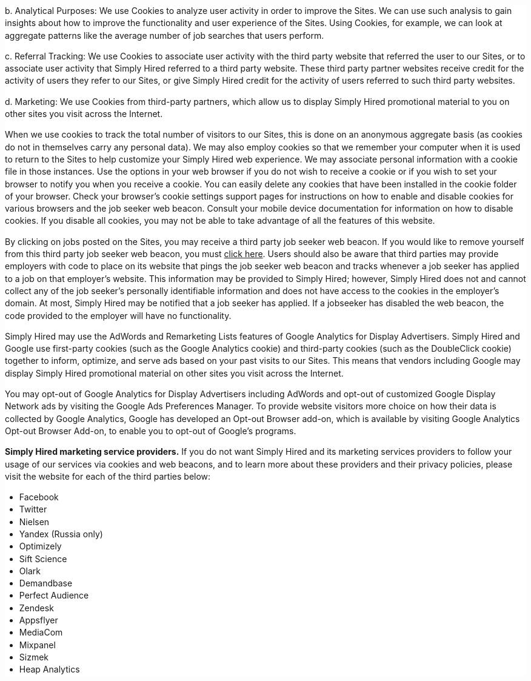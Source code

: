 b. Analytical Purposes: We use Cookies to analyze user activity in order to improve the Sites. We can use such analysis to gain insights about how to improve the functionality and user experience of the Sites. Using Cookies, for example, we can look at aggregate patterns like the average number of job searches that users perform.

c. Referral Tracking: We use Cookies to associate user activity with the third party website that referred the user to our Sites, or to associate user activity that Simply Hired referred to a third party website. These third party partner websites receive credit for the activity of users they refer to our Sites, or give Simply Hired credit for the activity of users referred to such third party websites.

d. Marketing: We use Cookies from third-party partners, which allow us to display Simply Hired promotional material to you on other sites you visit across the Internet.

When we use cookies to track the total number of visitors to our Sites, this is done on an anonymous aggregate basis (as cookies do not in themselves carry any personal data). We may also employ cookies so that we remember your computer when it is used to return to the Sites to help customize your Simply Hired web experience. We may associate personal information with a cookie file in those instances. Use the options in your web browser if you do not wish to receive a cookie or if you wish to set your browser to notify you when you receive a cookie. You can easily delete any cookies that have been installed in the cookie folder of your browser. Check your browser’s cookie settings support pages for instructions on how to enable and disable cookies for various browsers and the job seeker web beacon. Consult your mobile device documentation for information on how to disable cookies. If you disable all cookies, you may not be able to take advantage of all the features of this website.

By clicking on jobs posted on the Sites, you may receive a third party job seeker web beacon. If you would like to remove yourself from this third party job seeker web beacon, you must [click here](https://conv.indeed.com/pagead/conversion-optout). Users should also be aware that third parties may provide employers with code to place on its website that pings the job seeker web beacon and tracks whenever a job seeker has applied to a job on that employer’s website. This information may be provided to Simply Hired; however, Simply Hired does not and cannot collect any of the job seeker’s personally identifiable information and does not have access to the cookies in the employer’s domain. At most, Simply Hired may be notified that a job seeker has applied. If a jobseeker has disabled the web beacon, the code provided to the employer will have no functionality.

Simply Hired may use the AdWords and Remarketing Lists features of Google Analytics for Display Advertisers. Simply Hired and Google use first-party cookies (such as the Google Analytics cookie) and third-party cookies (such as the DoubleClick cookie) together to inform, optimize, and serve ads based on your past visits to our Sites. This means that vendors including Google may display Simply Hired promotional material on other sites you visit across the Internet.

You may opt-out of Google Analytics for Display Advertisers including AdWords and opt-out of customized Google Display Network ads by visiting the Google Ads Preferences Manager. To provide website visitors more choice on how their data is collected by Google Analytics, Google has developed an Opt-out Browser add-on, which is available by visiting Google Analytics Opt-out Browser Add-on, to enable you to opt-out of Google’s programs.

**Simply Hired marketing service providers.** If you do not want Simply Hired and its marketing services providers to follow your usage of our services via cookies and web beacons, and to learn more about these providers and their privacy policies, please visit the website for each of the third parties below:

-   Facebook
-   Twitter
-   Nielsen
-   Yandex (Russia only)
-   Optimizely
-   Sift Science
-   Olark
-   Demandbase
-   Perfect Audience
-   Zendesk
-   Appsflyer
-   MediaCom
-   Mixpanel
-   Sizmek
-   Heap Analytics